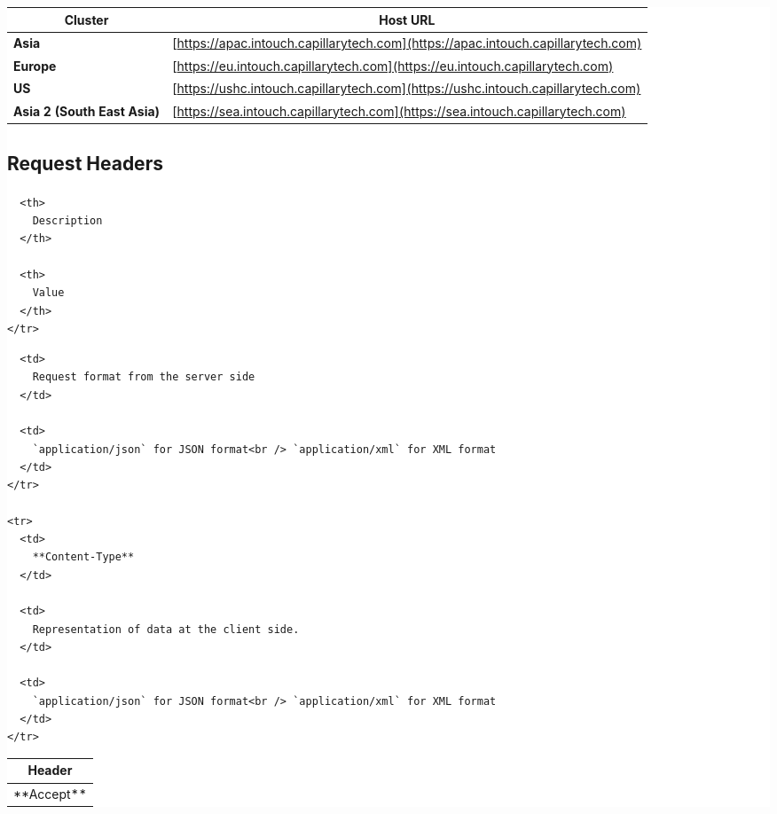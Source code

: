 | Cluster                      | Host URL                                                                             |
| ---------------------------- | ------------------------------------------------------------------------------------ |
| **Asia**                     | [https://apac.intouch.capillarytech.com](https://apac.intouch.capillarytech.com)     |
| **Europe**                   | [https://eu.intouch.capillarytech.com](https://eu.intouch.capillarytech.com)         |
| **US**                       | [https://ushc.intouch.capillarytech.com](https://ushc.intouch.capillarytech.com) |
| **Asia 2 (South East Asia)** | [https://sea.intouch.capillarytech.com](https://sea.intouch.capillarytech.com)       |

## Request Headers

<Table align={["left","left","left"]}>
  <thead>
    <tr>
      <th>
        Header
      </th>

      <th>
        Description
      </th>

      <th>
        Value
      </th>
    </tr>
  </thead>

  <tbody>
    <tr>
      <td>
        **Accept**
      </td>

      <td>
        Request format from the server side
      </td>

      <td>
        `application/json` for JSON format<br /> `application/xml` for XML format
      </td>
    </tr>

    <tr>
      <td>
        **Content-Type**
      </td>

      <td>
        Representation of data at the client side.
      </td>

      <td>
        `application/json` for JSON format<br /> `application/xml` for XML format
      </td>
    </tr>
